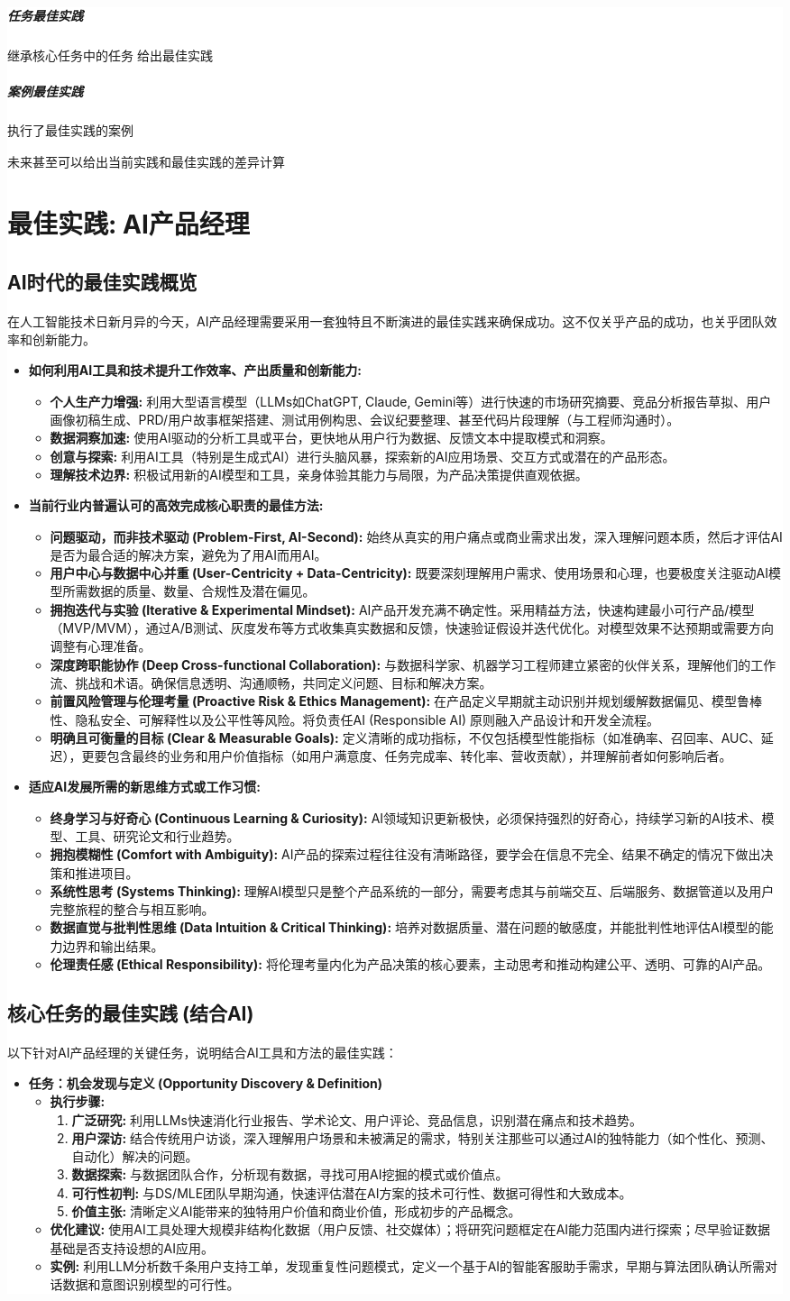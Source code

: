 ##### 任务最佳实践
继承核心任务中的任务     给出最佳实践

##### 案例最佳实践
执行了最佳实践的案例

未来甚至可以给出当前实践和最佳实践的差异计算

# 最佳实践: AI产品经理

## AI时代的最佳实践概览

在人工智能技术日新月异的今天，AI产品经理需要采用一套独特且不断演进的最佳实践来确保成功。这不仅关乎产品的成功，也关乎团队效率和创新能力。

* **如何利用AI工具和技术提升工作效率、产出质量和创新能力:**
    * **个人生产力增强:** 利用大型语言模型（LLMs如ChatGPT, Claude, Gemini等）进行快速的市场研究摘要、竞品分析报告草拟、用户画像初稿生成、PRD/用户故事框架搭建、测试用例构思、会议纪要整理、甚至代码片段理解（与工程师沟通时）。
    * **数据洞察加速:** 使用AI驱动的分析工具或平台，更快地从用户行为数据、反馈文本中提取模式和洞察。
    * **创意与探索:** 利用AI工具（特别是生成式AI）进行头脑风暴，探索新的AI应用场景、交互方式或潜在的产品形态。
    * **理解技术边界:** 积极试用新的AI模型和工具，亲身体验其能力与局限，为产品决策提供直观依据。

* **当前行业内普遍认可的高效完成核心职责的最佳方法:**
    * **问题驱动，而非技术驱动 (Problem-First, AI-Second):** 始终从真实的用户痛点或商业需求出发，深入理解问题本质，然后才评估AI是否为最合适的解决方案，避免为了用AI而用AI。
    * **用户中心与数据中心并重 (User-Centricity + Data-Centricity):** 既要深刻理解用户需求、使用场景和心理，也要极度关注驱动AI模型所需数据的质量、数量、合规性及潜在偏见。
    * **拥抱迭代与实验 (Iterative & Experimental Mindset):** AI产品开发充满不确定性。采用精益方法，快速构建最小可行产品/模型（MVP/MVM），通过A/B测试、灰度发布等方式收集真实数据和反馈，快速验证假设并迭代优化。对模型效果不达预期或需要方向调整有心理准备。
    * **深度跨职能协作 (Deep Cross-functional Collaboration):** 与数据科学家、机器学习工程师建立紧密的伙伴关系，理解他们的工作流、挑战和术语。确保信息透明、沟通顺畅，共同定义问题、目标和解决方案。
    * **前置风险管理与伦理考量 (Proactive Risk & Ethics Management):** 在产品定义早期就主动识别并规划缓解数据偏见、模型鲁棒性、隐私安全、可解释性以及公平性等风险。将负责任AI (Responsible AI) 原则融入产品设计和开发全流程。
    * **明确且可衡量的目标 (Clear & Measurable Goals):** 定义清晰的成功指标，不仅包括模型性能指标（如准确率、召回率、AUC、延迟），更要包含最终的业务和用户价值指标（如用户满意度、任务完成率、转化率、营收贡献），并理解前者如何影响后者。

* **适应AI发展所需的新思维方式或工作习惯:**
    * **终身学习与好奇心 (Continuous Learning & Curiosity):** AI领域知识更新极快，必须保持强烈的好奇心，持续学习新的AI技术、模型、工具、研究论文和行业趋势。
    * **拥抱模糊性 (Comfort with Ambiguity):** AI产品的探索过程往往没有清晰路径，要学会在信息不完全、结果不确定的情况下做出决策和推进项目。
    * **系统性思考 (Systems Thinking):** 理解AI模型只是整个产品系统的一部分，需要考虑其与前端交互、后端服务、数据管道以及用户完整旅程的整合与相互影响。
    * **数据直觉与批判性思维 (Data Intuition & Critical Thinking):** 培养对数据质量、潜在问题的敏感度，并能批判性地评估AI模型的能力边界和输出结果。
    * **伦理责任感 (Ethical Responsibility):** 将伦理考量内化为产品决策的核心要素，主动思考和推动构建公平、透明、可靠的AI产品。

## 核心任务的最佳实践 (结合AI)

以下针对AI产品经理的关键任务，说明结合AI工具和方法的最佳实践：

* **任务：机会发现与定义 (Opportunity Discovery & Definition)**
    * **执行步骤:**
        1.  **广泛研究:** 利用LLMs快速消化行业报告、学术论文、用户评论、竞品信息，识别潜在痛点和技术趋势。
        2.  **用户深访:** 结合传统用户访谈，深入理解用户场景和未被满足的需求，特别关注那些可以通过AI的独特能力（如个性化、预测、自动化）解决的问题。
        3.  **数据探索:** 与数据团队合作，分析现有数据，寻找可用AI挖掘的模式或价值点。
        4.  **可行性初判:** 与DS/MLE团队早期沟通，快速评估潜在AI方案的技术可行性、数据可得性和大致成本。
        5.  **价值主张:** 清晰定义AI能带来的独特用户价值和商业价值，形成初步的产品概念。
    * **优化建议:** 使用AI工具处理大规模非结构化数据（用户反馈、社交媒体）；将研究问题框定在AI能力范围内进行探索；尽早验证数据基础是否支持设想的AI应用。
    * **实例:** 利用LLM分析数千条用户支持工单，发现重复性问题模式，定义一个基于AI的智能客服助手需求，早期与算法团队确认所需对话数据和意图识别模型的可行性。
